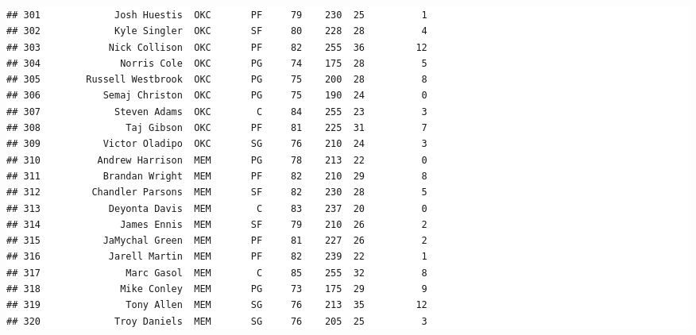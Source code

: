    ## 301             Josh Huestis  OKC       PF     79    230  25          1
    ## 302             Kyle Singler  OKC       SF     80    228  28          4
    ## 303            Nick Collison  OKC       PF     82    255  36         12
    ## 304              Norris Cole  OKC       PG     74    175  28          5
    ## 305        Russell Westbrook  OKC       PG     75    200  28          8
    ## 306           Semaj Christon  OKC       PG     75    190  24          0
    ## 307             Steven Adams  OKC        C     84    255  23          3
    ## 308               Taj Gibson  OKC       PF     81    225  31          7
    ## 309           Victor Oladipo  OKC       SG     76    210  24          3
    ## 310          Andrew Harrison  MEM       PG     78    213  22          0
    ## 311           Brandan Wright  MEM       PF     82    210  29          8
    ## 312         Chandler Parsons  MEM       SF     82    230  28          5
    ## 313            Deyonta Davis  MEM        C     83    237  20          0
    ## 314              James Ennis  MEM       SF     79    210  26          2
    ## 315           JaMychal Green  MEM       PF     81    227  26          2
    ## 316            Jarell Martin  MEM       PF     82    239  22          1
    ## 317               Marc Gasol  MEM        C     85    255  32          8
    ## 318              Mike Conley  MEM       PG     73    175  29          9
    ## 319               Tony Allen  MEM       SG     76    213  35         12
    ## 320             Troy Daniels  MEM       SG     76    205  25          3
